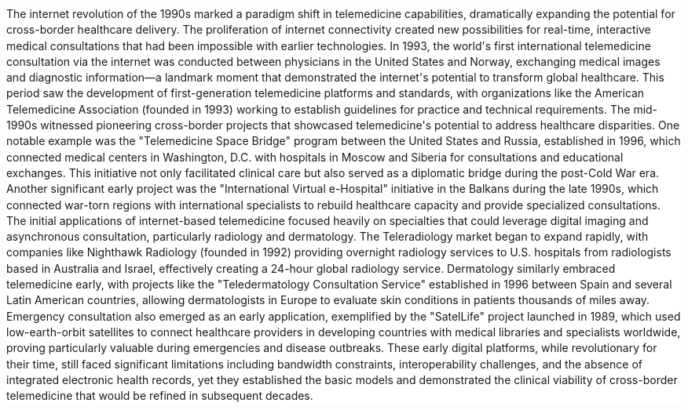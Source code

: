 The internet revolution of the 1990s marked a paradigm shift in telemedicine capabilities, dramatically expanding the potential for cross-border healthcare delivery. The proliferation of internet connectivity created new possibilities for real-time, interactive medical consultations that had been impossible with earlier technologies. In 1993, the world's first international telemedicine consultation via the internet was conducted between physicians in the United States and Norway, exchanging medical images and diagnostic information—a landmark moment that demonstrated the internet's potential to transform global healthcare. This period saw the development of first-generation telemedicine platforms and standards, with organizations like the American Telemedicine Association (founded in 1993) working to establish guidelines for practice and technical requirements. The mid-1990s witnessed pioneering cross-border projects that showcased telemedicine's potential to address healthcare disparities. One notable example was the "Telemedicine Space Bridge" program between the United States and Russia, established in 1996, which connected medical centers in Washington, D.C. with hospitals in Moscow and Siberia for consultations and educational exchanges. This initiative not only facilitated clinical care but also served as a diplomatic bridge during the post-Cold War era. Another significant early project was the "International Virtual e-Hospital" initiative in the Balkans during the late 1990s, which connected war-torn regions with international specialists to rebuild healthcare capacity and provide specialized consultations. The initial applications of internet-based telemedicine focused heavily on specialties that could leverage digital imaging and asynchronous consultation, particularly radiology and dermatology. The Teleradiology market began to expand rapidly, with companies like Nighthawk Radiology (founded in 1992) providing overnight radiology services to U.S. hospitals from radiologists based in Australia and Israel, effectively creating a 24-hour global radiology service. Dermatology similarly embraced telemedicine early, with projects like the "Teledermatology Consultation Service" established in 1996 between Spain and several Latin American countries, allowing dermatologists in Europe to evaluate skin conditions in patients thousands of miles away. Emergency consultation also emerged as an early application, exemplified by the "SatelLife" project launched in 1989, which used low-earth-orbit satellites to connect healthcare providers in developing countries with medical libraries and specialists worldwide, proving particularly valuable during emergencies and disease outbreaks. These early digital platforms, while revolutionary for their time, still faced significant limitations including bandwidth constraints, interoperability challenges, and the absence of integrated electronic health records, yet they established the basic models and demonstrated the clinical viability of cross-border telemedicine that would be refined in subsequent decades.
